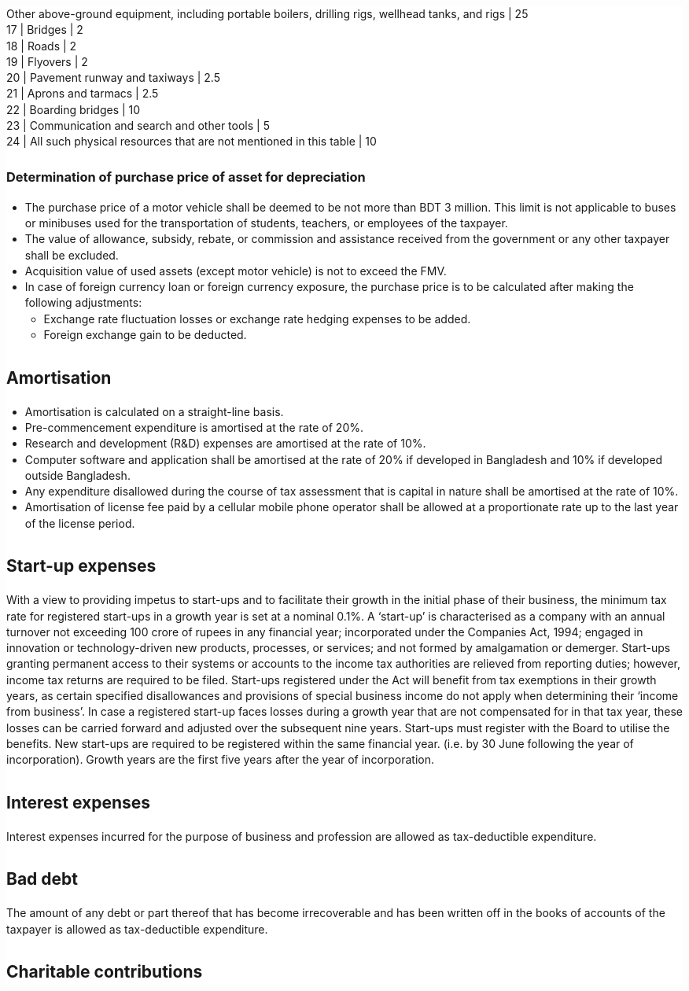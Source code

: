Other above-ground equipment, including portable boilers, drilling rigs, wellhead tanks, and rigs | 25  
17 | Bridges | 2  
18 | Roads | 2  
19 | Flyovers | 2  
20 | Pavement runway and taxiways | 2.5  
21 | Aprons and tarmacs | 2.5  
22 | Boarding bridges | 10  
23 | Communication and search and other tools | 5  
24 | All such physical resources that are not mentioned in this table | 10  
### Determination of purchase price of asset for depreciation
  * The purchase price of a motor vehicle shall be deemed to be not more than BDT 3 million. This limit is not applicable to buses or minibuses used for the transportation of students, teachers, or employees of the taxpayer.
  * The value of allowance, subsidy, rebate, or commission and assistance received from the government or any other taxpayer shall be excluded.
  * Acquisition value of used assets (except motor vehicle) is not to exceed the FMV.
  * In case of foreign currency loan or foreign currency exposure, the purchase price is to be calculated after making the following adjustments: 
    * Exchange rate fluctuation losses or exchange rate hedging expenses to be added.
    * Foreign exchange gain to be deducted.


## Amortisation
  * Amortisation is calculated on a straight-line basis.
  * Pre-commencement expenditure is amortised at the rate of 20%.
  * Research and development (R&D) expenses are amortised at the rate of 10%.
  * Computer software and application shall be amortised at the rate of 20% if developed in Bangladesh and 10% if developed outside Bangladesh.
  * Any expenditure disallowed during the course of tax assessment that is capital in nature shall be amortised at the rate of 10%.
  * Amortisation of license fee paid by a cellular mobile phone operator shall be allowed at a proportionate rate up to the last year of the license period.


## Start-up expenses
With a view to providing impetus to start-ups and to facilitate their growth in the initial phase of their business, the minimum tax rate for registered start-ups in a growth year is set at a nominal 0.1%. A ‘start-up’ is characterised as a company with an annual turnover not exceeding 100 crore of rupees in any financial year; incorporated under the Companies Act, 1994; engaged in innovation or technology-driven new products, processes, or services; and not formed by amalgamation or demerger.
Start-ups granting permanent access to their systems or accounts to the income tax authorities are relieved from reporting duties; however, income tax returns are required to be filed. Start-ups registered under the Act will benefit from tax exemptions in their growth years, as certain specified disallowances and provisions of special business income do not apply when determining their ‘income from business’. In case a registered start-up faces losses during a growth year that are not compensated for in that tax year, these losses can be carried forward and adjusted over the subsequent nine years.
Start-ups must register with the Board to utilise the benefits. New start-ups are required to be registered within the same financial year. (i.e. by 30 June following the year of incorporation). Growth years are the first five years after the year of incorporation.
## Interest expenses
Interest expenses incurred for the purpose of business and profession are allowed as tax-deductible expenditure.
## Bad debt
The amount of any debt or part thereof that has become irrecoverable and has been written off in the books of accounts of the taxpayer is allowed as tax-deductible expenditure.
## Charitable contributions